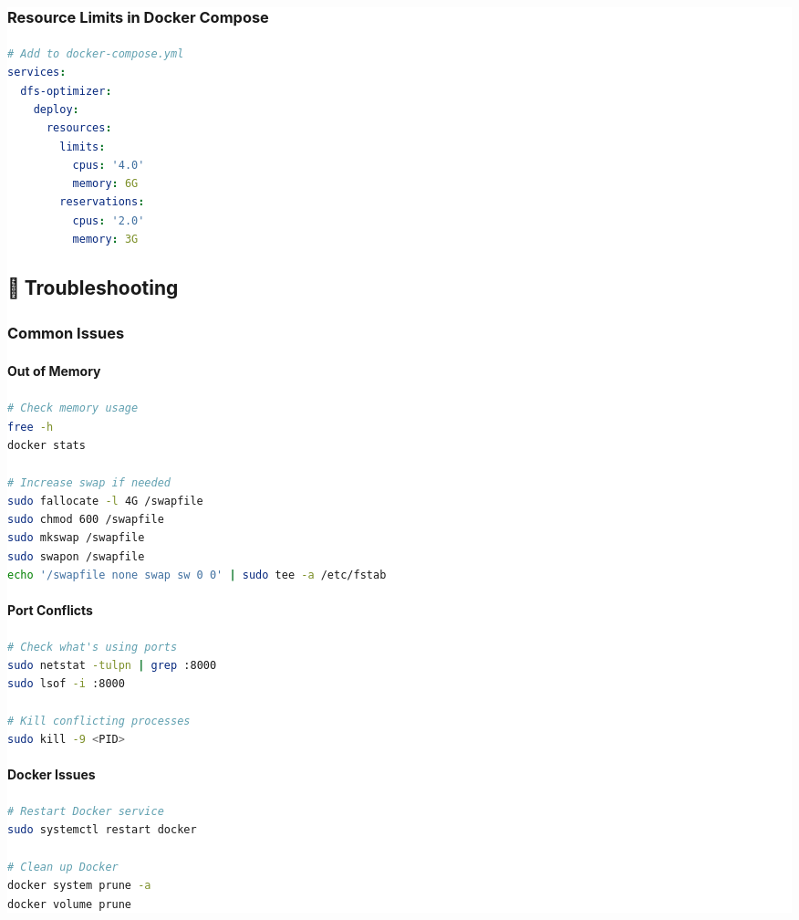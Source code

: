 ### **Resource Limits in Docker Compose**
```yaml
# Add to docker-compose.yml
services:
  dfs-optimizer:
    deploy:
      resources:
        limits:
          cpus: '4.0'
          memory: 6G
        reservations:
          cpus: '2.0'
          memory: 3G
```

## 🚨 Troubleshooting

### **Common Issues**

#### **Out of Memory**
```bash
# Check memory usage
free -h
docker stats

# Increase swap if needed
sudo fallocate -l 4G /swapfile
sudo chmod 600 /swapfile
sudo mkswap /swapfile
sudo swapon /swapfile
echo '/swapfile none swap sw 0 0' | sudo tee -a /etc/fstab
```

#### **Port Conflicts**
```bash
# Check what's using ports
sudo netstat -tulpn | grep :8000
sudo lsof -i :8000

# Kill conflicting processes
sudo kill -9 <PID>
```

#### **Docker Issues**
```bash
# Restart Docker service
sudo systemctl restart docker

# Clean up Docker
docker system prune -a
docker volume prune
```
